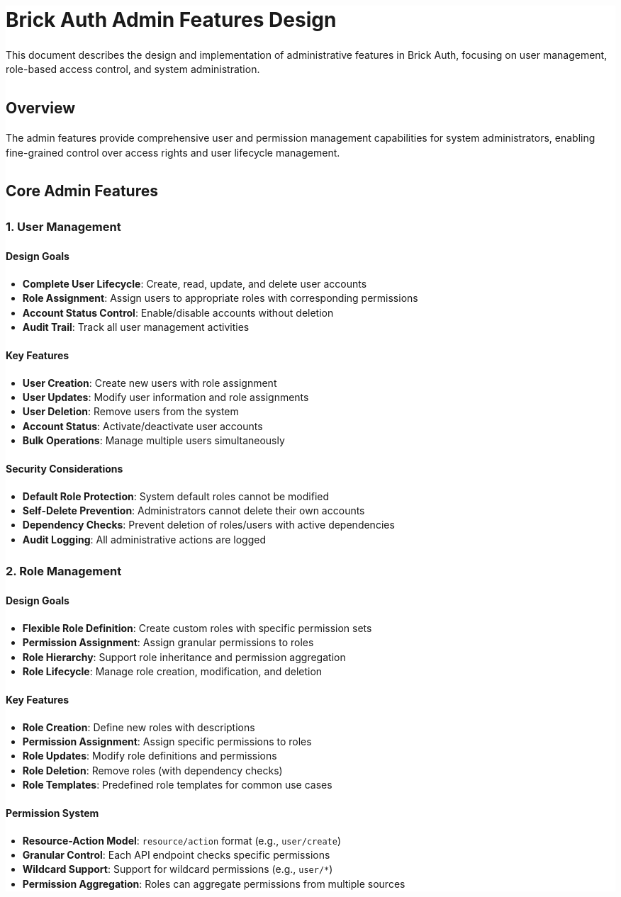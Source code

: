 # Brick Auth Admin Features Design

This document describes the design and implementation of administrative features in Brick Auth, focusing on user management, role-based access control, and system administration.

## Overview

The admin features provide comprehensive user and permission management capabilities for system administrators, enabling fine-grained control over access rights and user lifecycle management.

## Core Admin Features

### 1. User Management

#### Design Goals
- **Complete User Lifecycle**: Create, read, update, and delete user accounts
- **Role Assignment**: Assign users to appropriate roles with corresponding permissions
- **Account Status Control**: Enable/disable accounts without deletion
- **Audit Trail**: Track all user management activities

#### Key Features
- **User Creation**: Create new users with role assignment
- **User Updates**: Modify user information and role assignments
- **User Deletion**: Remove users from the system
- **Account Status**: Activate/deactivate user accounts
- **Bulk Operations**: Manage multiple users simultaneously

#### Security Considerations
- **Default Role Protection**: System default roles cannot be modified
- **Self-Delete Prevention**: Administrators cannot delete their own accounts
- **Dependency Checks**: Prevent deletion of roles/users with active dependencies
- **Audit Logging**: All administrative actions are logged

### 2. Role Management

#### Design Goals
- **Flexible Role Definition**: Create custom roles with specific permission sets
- **Permission Assignment**: Assign granular permissions to roles
- **Role Hierarchy**: Support role inheritance and permission aggregation
- **Role Lifecycle**: Manage role creation, modification, and deletion

#### Key Features
- **Role Creation**: Define new roles with descriptions
- **Permission Assignment**: Assign specific permissions to roles
- **Role Updates**: Modify role definitions and permissions
- **Role Deletion**: Remove roles (with dependency checks)
- **Role Templates**: Predefined role templates for common use cases

#### Permission System
- **Resource-Action Model**: `resource/action` format (e.g., `user/create`)
- **Granular Control**: Each API endpoint checks specific permissions
- **Wildcard Support**: Support for wildcard permissions (e.g., `user/*`)
- **Permission Aggregation**: Roles can aggregate permissions from multiple sources
